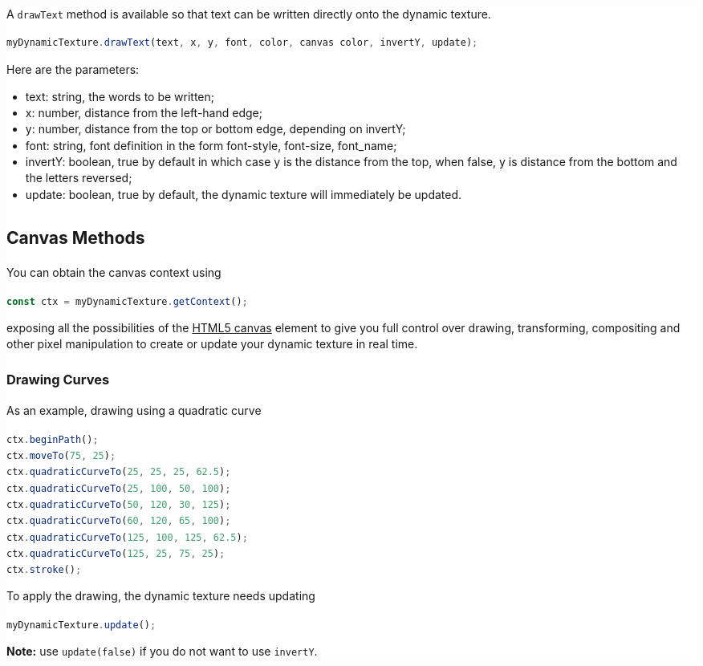 A `drawText` method is available so that text can be written directly onto the dynamic texture.

```javascript
myDynamicTexture.drawText(text, x, y, font, color, canvas color, invertY, update);
```

Here are the parameters:

- text: string, the words to be written;
- x: number, distance from the left-hand edge;
- y: number, distance from the top or bottom edge, depending on invertY;
- font: string, font definition in the form font-style, font-size, font_name;
- invertY: boolean, true by default in which case y is the distance from the top, when false, y is distance from the bottom and the letters reversed;
- update: boolean, true by default, the dynamic texture will immediately be updated.

<Playground id="#5ZCGRM#2" title="Drawing Text" description="Simple example of drawing text with dynamic textures." image="/img/playgroundsAndNMEs/divingDeeperDynamicTexture1.jpg"/>

## Canvas Methods

You can obtain the canvas context using

```javascript
const ctx = myDynamicTexture.getContext();
```

exposing all the possibilities of the [HTML5 canvas](https://www.w3schools.com/Tags/ref_canvas.asp) element to give you full control over drawing, transforming, compositing and other pixel manipulation to create or update your dynamic texture in real time.

### Drawing Curves

As an example, drawing using a quadratic curve

```javascript
ctx.beginPath();
ctx.moveTo(75, 25);
ctx.quadraticCurveTo(25, 25, 25, 62.5);
ctx.quadraticCurveTo(25, 100, 50, 100);
ctx.quadraticCurveTo(50, 120, 30, 125);
ctx.quadraticCurveTo(60, 120, 65, 100);
ctx.quadraticCurveTo(125, 100, 125, 62.5);
ctx.quadraticCurveTo(125, 25, 75, 25);
ctx.stroke();
```

To apply the drawing, the dynamic texture needs updating

```javascript
myDynamicTexture.update();
```

**Note:** use `update(false)` if you do not want to use `invertY`.

<Playground id="#5ZCGRM#3" title="Drawing A Curve" description="Simple example of drawing a circle with dynamic textures." image="/img/playgroundsAndNMEs/divingDeeperDynamicTexture2.jpg"/>
